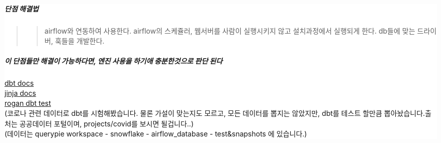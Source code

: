 ##### 단점 해결법
   >> airflow와 연동하여 사용한다.
   >> airflow의 스케쥴러, 웹서버를 사람이 실행시키지 않고 설치과정에서 실행되게 한다.
   >> db들에 맞는 드라이버, 훅들을 개발한다.

##### 이 단점들만 해결이 가능하다면, 엔진 사용을 하기애 충분한것으로 판단 된다

[dbt docs](https://docs.getdbt.com/docs/introduction)  
[jinja docs](https://jinja.palletsprojects.com/en/2.11.x/templates/#template-designer-documentation)  
[rogan dbt test](https://github.com/chequer-io/dbt_engine)  
(코로나 관련 데이터로 dbt를 시험해봤습니다. 물론 가설이 맞는지도 모르고, 모든 데이터를 뽑지는 않았지만, dbt를 테스트 할만큼 뽑아놨습니다.출처는 공공데이터 포털이며, projects/covid를 보시면 될겁니다..)   
(데이터는 querypie workspace - snowflake - airflow_database - test&snapshots 에 있습니다.)




